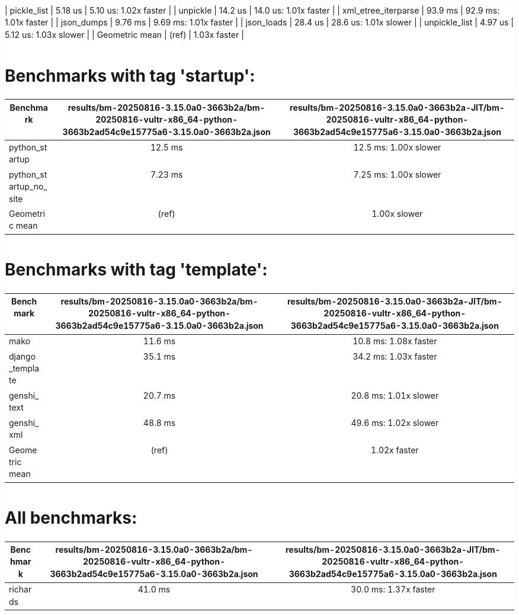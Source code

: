 | pickle_list          | 5.18 us                                                                                                         | 5.10 us: 1.02x faster                                                                                               |
| unpickle             | 14.2 us                                                                                                         | 14.0 us: 1.01x faster                                                                                               |
| xml_etree_iterparse  | 93.9 ms                                                                                                         | 92.9 ms: 1.01x faster                                                                                               |
| json_dumps           | 9.76 ms                                                                                                         | 9.69 ms: 1.01x faster                                                                                               |
| json_loads           | 28.4 us                                                                                                         | 28.6 us: 1.01x slower                                                                                               |
| unpickle_list        | 4.97 us                                                                                                         | 5.12 us: 1.03x slower                                                                                               |
| Geometric mean       | (ref)                                                                                                           | 1.03x faster                                                                                                        |

Benchmarks with tag 'startup':
==============================

| Benchmark              | results/bm-20250816-3.15.0a0-3663b2a/bm-20250816-vultr-x86_64-python-3663b2ad54c9e15775a6-3.15.0a0-3663b2a.json | results/bm-20250816-3.15.0a0-3663b2a-JIT/bm-20250816-vultr-x86_64-python-3663b2ad54c9e15775a6-3.15.0a0-3663b2a.json |
|------------------------|:---------------------------------------------------------------------------------------------------------------:|:-------------------------------------------------------------------------------------------------------------------:|
| python_startup         | 12.5 ms                                                                                                         | 12.5 ms: 1.00x slower                                                                                               |
| python_startup_no_site | 7.23 ms                                                                                                         | 7.25 ms: 1.00x slower                                                                                               |
| Geometric mean         | (ref)                                                                                                           | 1.00x slower                                                                                                        |

Benchmarks with tag 'template':
===============================

| Benchmark       | results/bm-20250816-3.15.0a0-3663b2a/bm-20250816-vultr-x86_64-python-3663b2ad54c9e15775a6-3.15.0a0-3663b2a.json | results/bm-20250816-3.15.0a0-3663b2a-JIT/bm-20250816-vultr-x86_64-python-3663b2ad54c9e15775a6-3.15.0a0-3663b2a.json |
|-----------------|:---------------------------------------------------------------------------------------------------------------:|:-------------------------------------------------------------------------------------------------------------------:|
| mako            | 11.6 ms                                                                                                         | 10.8 ms: 1.08x faster                                                                                               |
| django_template | 35.1 ms                                                                                                         | 34.2 ms: 1.03x faster                                                                                               |
| genshi_text     | 20.7 ms                                                                                                         | 20.8 ms: 1.01x slower                                                                                               |
| genshi_xml      | 48.8 ms                                                                                                         | 49.6 ms: 1.02x slower                                                                                               |
| Geometric mean  | (ref)                                                                                                           | 1.02x faster                                                                                                        |

All benchmarks:
===============

| Benchmark                  | results/bm-20250816-3.15.0a0-3663b2a/bm-20250816-vultr-x86_64-python-3663b2ad54c9e15775a6-3.15.0a0-3663b2a.json | results/bm-20250816-3.15.0a0-3663b2a-JIT/bm-20250816-vultr-x86_64-python-3663b2ad54c9e15775a6-3.15.0a0-3663b2a.json |
|----------------------------|:---------------------------------------------------------------------------------------------------------------:|:-------------------------------------------------------------------------------------------------------------------:|
| richards                   | 41.0 ms                                                                                                         | 30.0 ms: 1.37x faster                                                                                               |